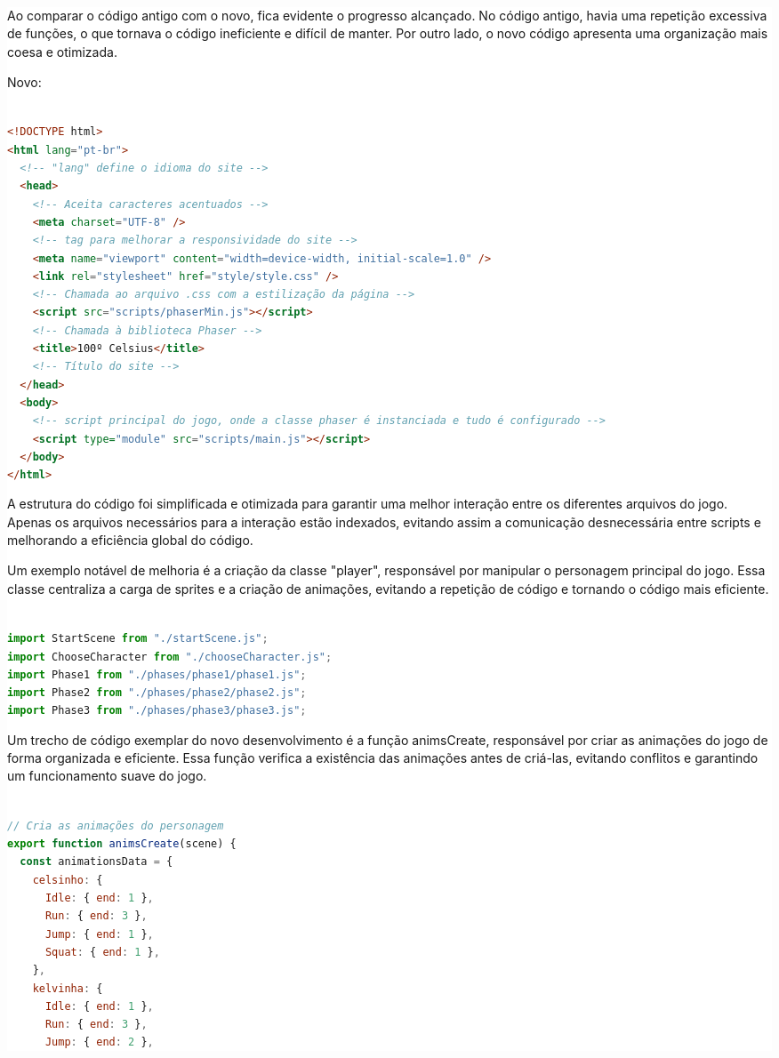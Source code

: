 Ao comparar o código antigo com o novo, fica evidente o progresso alcançado. No código antigo, havia uma repetição excessiva de funções, o que tornava o código ineficiente e difícil de manter. Por outro lado, o novo código apresenta uma organização mais coesa e otimizada.


Novo:
```HTML

<!DOCTYPE html>
<html lang="pt-br">
  <!-- "lang" define o idioma do site -->
  <head>
    <!-- Aceita caracteres acentuados -->
    <meta charset="UTF-8" />
    <!-- tag para melhorar a responsividade do site -->
    <meta name="viewport" content="width=device-width, initial-scale=1.0" />
    <link rel="stylesheet" href="style/style.css" />
    <!-- Chamada ao arquivo .css com a estilização da página -->
    <script src="scripts/phaserMin.js"></script>
    <!-- Chamada à biblioteca Phaser -->
    <title>100º Celsius</title>
    <!-- Título do site -->
  </head>
  <body>
    <!-- script principal do jogo, onde a classe phaser é instanciada e tudo é configurado -->
    <script type="module" src="scripts/main.js"></script>
  </body>
</html>

```
A estrutura do código foi simplificada e otimizada para garantir uma melhor interação entre os diferentes arquivos do jogo. Apenas os arquivos necessários para a interação estão indexados, evitando assim a comunicação desnecessária entre scripts e melhorando a eficiência global do código.



Um exemplo notável de melhoria é a criação da classe "player", responsável por manipular o personagem principal do jogo. Essa classe centraliza a carga de sprites e a criação de animações, evitando a repetição de código e tornando o código mais eficiente.


``` javascript

import StartScene from "./startScene.js";
import ChooseCharacter from "./chooseCharacter.js";
import Phase1 from "./phases/phase1/phase1.js";
import Phase2 from "./phases/phase2/phase2.js";
import Phase3 from "./phases/phase3/phase3.js";
```
Um trecho de código exemplar do novo desenvolvimento é a função animsCreate, responsável por criar as animações do jogo de forma organizada e eficiente. Essa função verifica a existência das animações antes de criá-las, evitando conflitos e garantindo um funcionamento suave do jogo.

``` javascript

// Cria as animações do personagem
export function animsCreate(scene) {
  const animationsData = {
    celsinho: {
      Idle: { end: 1 },
      Run: { end: 3 },
      Jump: { end: 1 },
      Squat: { end: 1 },
    },
    kelvinha: {
      Idle: { end: 1 },
      Run: { end: 3 },
      Jump: { end: 2 },
```